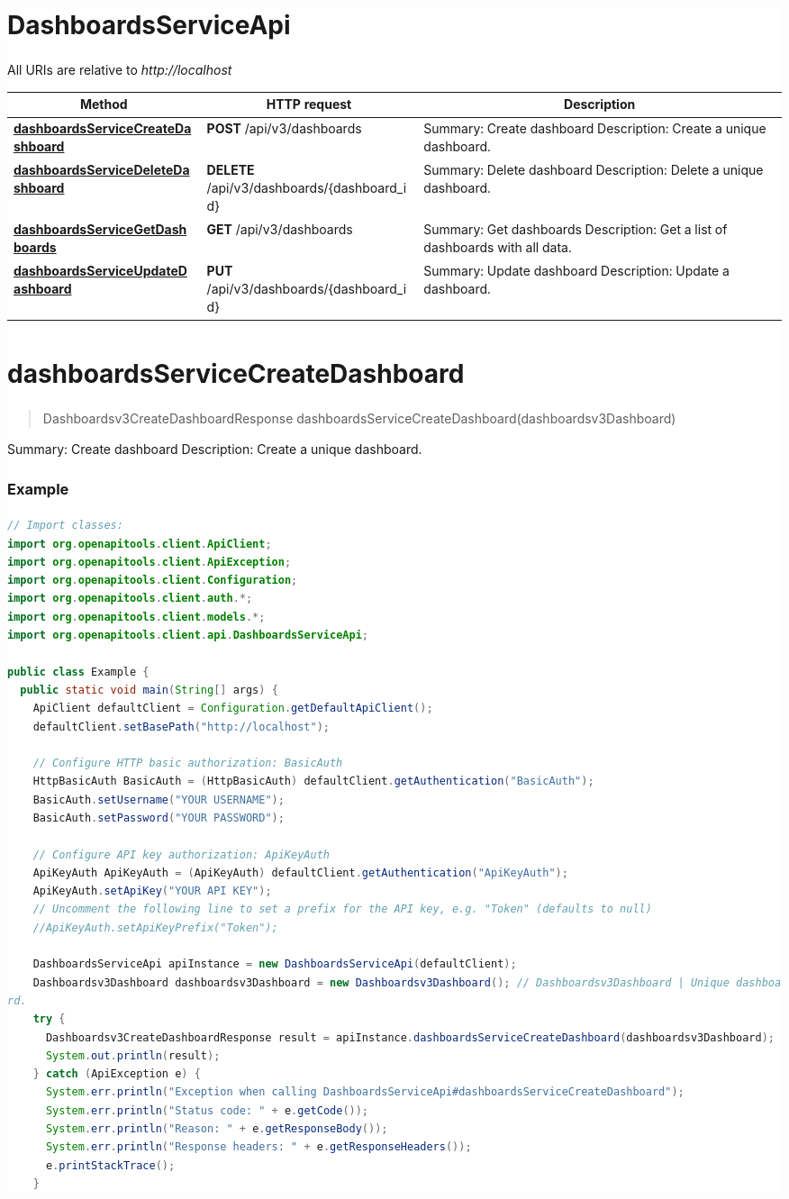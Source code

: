 # DashboardsServiceApi

All URIs are relative to *http://localhost*

| Method | HTTP request | Description |
|------------- | ------------- | -------------|
| [**dashboardsServiceCreateDashboard**](DashboardsServiceApi.md#dashboardsServiceCreateDashboard) | **POST** /api/v3/dashboards | Summary: Create dashboard Description: Create a unique dashboard. |
| [**dashboardsServiceDeleteDashboard**](DashboardsServiceApi.md#dashboardsServiceDeleteDashboard) | **DELETE** /api/v3/dashboards/{dashboard_id} | Summary: Delete dashboard Description: Delete a unique dashboard. |
| [**dashboardsServiceGetDashboards**](DashboardsServiceApi.md#dashboardsServiceGetDashboards) | **GET** /api/v3/dashboards | Summary: Get dashboards Description: Get a list of dashboards with all data. |
| [**dashboardsServiceUpdateDashboard**](DashboardsServiceApi.md#dashboardsServiceUpdateDashboard) | **PUT** /api/v3/dashboards/{dashboard_id} | Summary: Update dashboard Description: Update a dashboard. |


<a id="dashboardsServiceCreateDashboard"></a>
# **dashboardsServiceCreateDashboard**
> Dashboardsv3CreateDashboardResponse dashboardsServiceCreateDashboard(dashboardsv3Dashboard)

Summary: Create dashboard Description: Create a unique dashboard.

### Example
```java
// Import classes:
import org.openapitools.client.ApiClient;
import org.openapitools.client.ApiException;
import org.openapitools.client.Configuration;
import org.openapitools.client.auth.*;
import org.openapitools.client.models.*;
import org.openapitools.client.api.DashboardsServiceApi;

public class Example {
  public static void main(String[] args) {
    ApiClient defaultClient = Configuration.getDefaultApiClient();
    defaultClient.setBasePath("http://localhost");
    
    // Configure HTTP basic authorization: BasicAuth
    HttpBasicAuth BasicAuth = (HttpBasicAuth) defaultClient.getAuthentication("BasicAuth");
    BasicAuth.setUsername("YOUR USERNAME");
    BasicAuth.setPassword("YOUR PASSWORD");

    // Configure API key authorization: ApiKeyAuth
    ApiKeyAuth ApiKeyAuth = (ApiKeyAuth) defaultClient.getAuthentication("ApiKeyAuth");
    ApiKeyAuth.setApiKey("YOUR API KEY");
    // Uncomment the following line to set a prefix for the API key, e.g. "Token" (defaults to null)
    //ApiKeyAuth.setApiKeyPrefix("Token");

    DashboardsServiceApi apiInstance = new DashboardsServiceApi(defaultClient);
    Dashboardsv3Dashboard dashboardsv3Dashboard = new Dashboardsv3Dashboard(); // Dashboardsv3Dashboard | Unique dashboard.
    try {
      Dashboardsv3CreateDashboardResponse result = apiInstance.dashboardsServiceCreateDashboard(dashboardsv3Dashboard);
      System.out.println(result);
    } catch (ApiException e) {
      System.err.println("Exception when calling DashboardsServiceApi#dashboardsServiceCreateDashboard");
      System.err.println("Status code: " + e.getCode());
      System.err.println("Reason: " + e.getResponseBody());
      System.err.println("Response headers: " + e.getResponseHeaders());
      e.printStackTrace();
    }
```